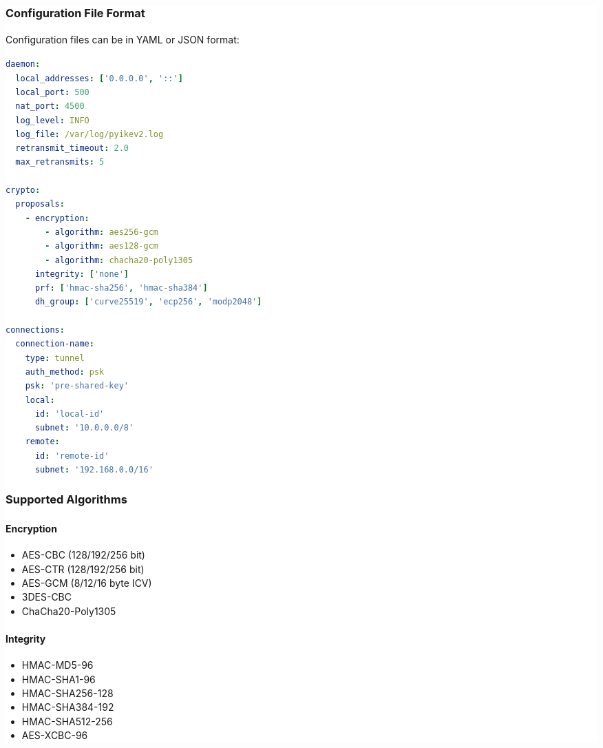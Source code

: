 ### Configuration File Format

Configuration files can be in YAML or JSON format:

```yaml
daemon:
  local_addresses: ['0.0.0.0', '::']
  local_port: 500
  nat_port: 4500
  log_level: INFO
  log_file: /var/log/pyikev2.log
  retransmit_timeout: 2.0
  max_retransmits: 5

crypto:
  proposals:
    - encryption:
        - algorithm: aes256-gcm
        - algorithm: aes128-gcm
        - algorithm: chacha20-poly1305
      integrity: ['none']
      prf: ['hmac-sha256', 'hmac-sha384']
      dh_group: ['curve25519', 'ecp256', 'modp2048']

connections:
  connection-name:
    type: tunnel
    auth_method: psk
    psk: 'pre-shared-key'
    local:
      id: 'local-id'
      subnet: '10.0.0.0/8'
    remote:
      id: 'remote-id'
      subnet: '192.168.0.0/16'
```

### Supported Algorithms

#### Encryption
- AES-CBC (128/192/256 bit)
- AES-CTR (128/192/256 bit)
- AES-GCM (8/12/16 byte ICV)
- 3DES-CBC
- ChaCha20-Poly1305

#### Integrity
- HMAC-MD5-96
- HMAC-SHA1-96
- HMAC-SHA256-128
- HMAC-SHA384-192
- HMAC-SHA512-256
- AES-XCBC-96
